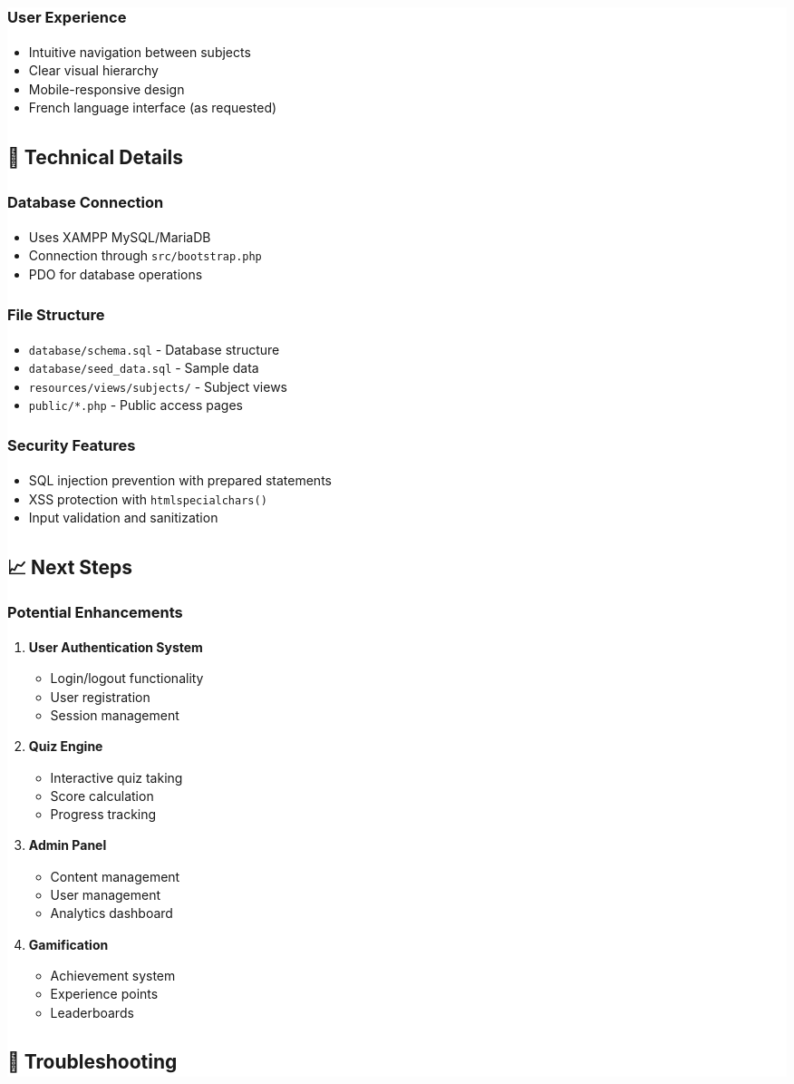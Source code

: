 ### User Experience
- Intuitive navigation between subjects
- Clear visual hierarchy
- Mobile-responsive design
- French language interface (as requested)

## 🔧 Technical Details

### Database Connection
- Uses XAMPP MySQL/MariaDB
- Connection through `src/bootstrap.php`
- PDO for database operations

### File Structure
- `database/schema.sql` - Database structure
- `database/seed_data.sql` - Sample data
- `resources/views/subjects/` - Subject views
- `public/*.php` - Public access pages

### Security Features
- SQL injection prevention with prepared statements
- XSS protection with `htmlspecialchars()`
- Input validation and sanitization

## 📈 Next Steps

### Potential Enhancements
1. **User Authentication System**
   - Login/logout functionality
   - User registration
   - Session management

2. **Quiz Engine**
   - Interactive quiz taking
   - Score calculation
   - Progress tracking

3. **Admin Panel**
   - Content management
   - User management
   - Analytics dashboard

4. **Gamification**
   - Achievement system
   - Experience points
   - Leaderboards

## 🐛 Troubleshooting
